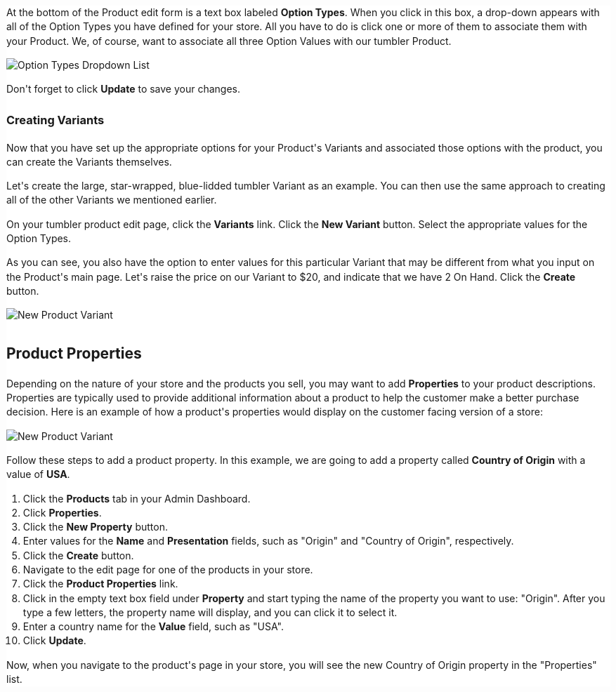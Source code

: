At the bottom of the Product edit form is a text box labeled **Option Types**. When you click in this box, a drop-down appears with all of the Option Types you have defined for your store. All you have to do is click one or more of them to associate them with your Product. We, of course, want to associate all three Option Values with our tumbler Product.

![Option Types Dropdown List](/images/user/option_types_dropdown.jpg)

Don't forget to click **Update** to save your changes.

### Creating Variants

Now that you have set up the appropriate options for your Product's Variants and associated those options with the product, you can create the Variants themselves.

Let's create the large, star-wrapped, blue-lidded tumbler Variant as an example. You can then use the same approach to creating all of the other Variants we mentioned earlier.

On your tumbler product edit page, click the **Variants** link. Click the **New Variant** button. Select the appropriate values for the Option Types.

As you can see, you also have the option to enter values for this particular Variant that may be different from what you input on the Product's main page. Let's raise the price on our Variant to $20, and indicate that we have 2 On Hand. Click the **Create** button.

![New Product Variant](/images/user/new_variant.jpg)

## Product Properties

Depending on the nature of your store and the products you sell, you may want to add **Properties** to your product descriptions. Properties are typically used to provide additional information about a product to help the customer make a better purchase decision. Here is an example of how a product's properties would display on the customer facing version of a store:

![New Product Variant](/images/user/properties_example.jpg)

Follow these steps to add a product property. In this example, we are going to add a property called **Country of Origin** with a value of **USA**.

1. Click the **Products** tab in your Admin Dashboard.
2. Click **Properties**.
3. Click the **New Property** button.
4. Enter values for the **Name** and **Presentation** fields, such as "Origin" and "Country of Origin", respectively.
5. Click the **Create** button.
6. Navigate to the edit page for one of the products in your store.
7. Click the **Product Properties** link.
8. Click in the empty text box field under **Property** and start typing the name of the property you want to use: "Origin". After you type a few letters, the property name will display, and you can click it to select it.
9. Enter a country name for the **Value** field, such as "USA".
10. Click **Update**.

Now, when you navigate to the product's page in your store, you will see the new Country of Origin property in the "Properties" list.
